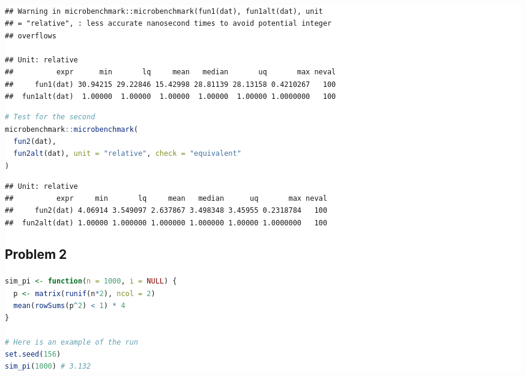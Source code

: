     ## Warning in microbenchmark::microbenchmark(fun1(dat), fun1alt(dat), unit
    ## = "relative", : less accurate nanosecond times to avoid potential integer
    ## overflows

    ## Unit: relative
    ##          expr      min       lq     mean   median       uq       max neval
    ##     fun1(dat) 30.94215 29.22846 15.42998 28.81139 28.13158 0.4210267   100
    ##  fun1alt(dat)  1.00000  1.00000  1.00000  1.00000  1.00000 1.0000000   100

``` r
# Test for the second
microbenchmark::microbenchmark(
  fun2(dat),
  fun2alt(dat), unit = "relative", check = "equivalent"
)
```

    ## Unit: relative
    ##          expr     min       lq     mean   median      uq       max neval
    ##     fun2(dat) 4.06914 3.549097 2.637867 3.498348 3.45955 0.2318784   100
    ##  fun2alt(dat) 1.00000 1.000000 1.000000 1.000000 1.00000 1.0000000   100

## Problem 2

``` r
sim_pi <- function(n = 1000, i = NULL) {
  p <- matrix(runif(n*2), ncol = 2)
  mean(rowSums(p^2) < 1) * 4
}

# Here is an example of the run
set.seed(156)
sim_pi(1000) # 3.132
```

